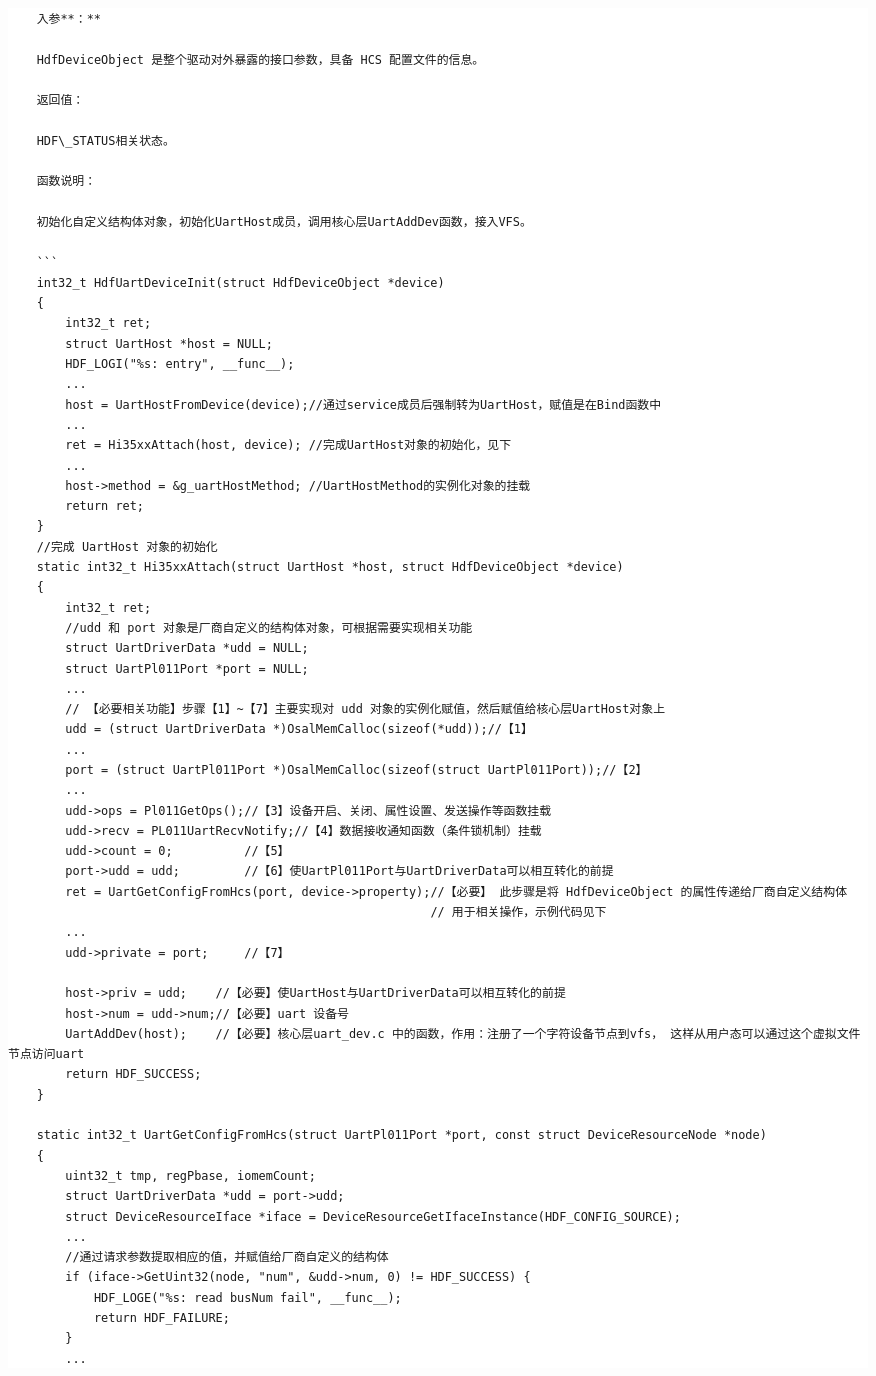         入参**：**

        HdfDeviceObject 是整个驱动对外暴露的接口参数，具备 HCS 配置文件的信息。

        返回值：

        HDF\_STATUS相关状态。

        函数说明：

        初始化自定义结构体对象，初始化UartHost成员，调用核心层UartAddDev函数，接入VFS。

        ```
        int32_t HdfUartDeviceInit(struct HdfDeviceObject *device)
        {
            int32_t ret;
            struct UartHost *host = NULL;
            HDF_LOGI("%s: entry", __func__);
            ...
            host = UartHostFromDevice(device);//通过service成员后强制转为UartHost，赋值是在Bind函数中
            ...
            ret = Hi35xxAttach(host, device); //完成UartHost对象的初始化，见下
            ...
            host->method = &g_uartHostMethod; //UartHostMethod的实例化对象的挂载
            return ret;
        }
        //完成 UartHost 对象的初始化
        static int32_t Hi35xxAttach(struct UartHost *host, struct HdfDeviceObject *device)
        {
            int32_t ret;
            //udd 和 port 对象是厂商自定义的结构体对象，可根据需要实现相关功能
            struct UartDriverData *udd = NULL;
            struct UartPl011Port *port = NULL;
            ...
            // 【必要相关功能】步骤【1】~【7】主要实现对 udd 对象的实例化赋值，然后赋值给核心层UartHost对象上
            udd = (struct UartDriverData *)OsalMemCalloc(sizeof(*udd));//【1】
            ...
            port = (struct UartPl011Port *)OsalMemCalloc(sizeof(struct UartPl011Port));//【2】
            ...
            udd->ops = Pl011GetOps();//【3】设备开启、关闭、属性设置、发送操作等函数挂载
            udd->recv = PL011UartRecvNotify;//【4】数据接收通知函数（条件锁机制）挂载
            udd->count = 0;          //【5】
            port->udd = udd;         //【6】使UartPl011Port与UartDriverData可以相互转化的前提
            ret = UartGetConfigFromHcs(port, device->property);//【必要】 此步骤是将 HdfDeviceObject 的属性传递给厂商自定义结构体
                                                               // 用于相关操作，示例代码见下
            ...
            udd->private = port;     //【7】
            
            host->priv = udd;    //【必要】使UartHost与UartDriverData可以相互转化的前提
            host->num = udd->num;//【必要】uart 设备号
            UartAddDev(host);    //【必要】核心层uart_dev.c 中的函数，作用：注册了一个字符设备节点到vfs， 这样从用户态可以通过这个虚拟文件节点访问uart    
            return HDF_SUCCESS;
        }
        
        static int32_t UartGetConfigFromHcs(struct UartPl011Port *port, const struct DeviceResourceNode *node)
        {
            uint32_t tmp, regPbase, iomemCount;
            struct UartDriverData *udd = port->udd;
            struct DeviceResourceIface *iface = DeviceResourceGetIfaceInstance(HDF_CONFIG_SOURCE); 
            ...
            //通过请求参数提取相应的值，并赋值给厂商自定义的结构体
            if (iface->GetUint32(node, "num", &udd->num, 0) != HDF_SUCCESS) {
                HDF_LOGE("%s: read busNum fail", __func__);
                return HDF_FAILURE;
            }
            ...